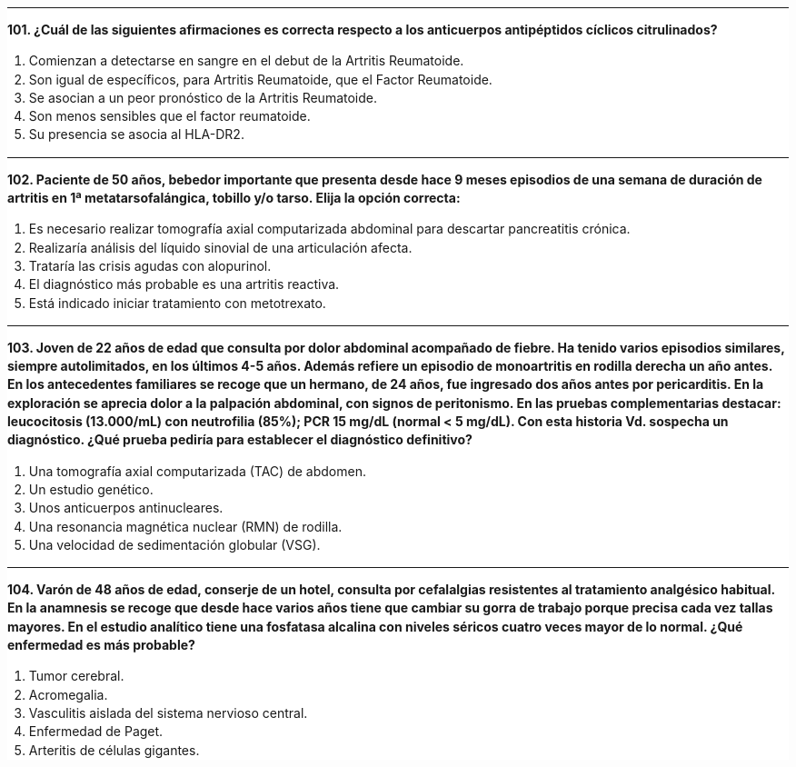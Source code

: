   

---

**101. ¿Cuál de las siguientes afirmaciones es correcta respecto a los anticuerpos antipéptidos cíclicos citrulinados?**  
  
1. Comienzan a detectarse en sangre en el debut de la Artritis Reumatoide.  
2. Son igual de específicos, para Artritis Reumatoide, que el Factor Reumatoide.  
3. Se asocian a un peor pronóstico de la Artritis Reumatoide.  
4. Son menos sensibles que el factor reumatoide.  
5. Su presencia se asocia al HLA-DR2.  
  
  

---

**102. Paciente de 50 años, bebedor importante que presenta desde hace 9 meses episodios de una semana de duración de artritis en 1ª metatarsofalángica, tobillo y/o tarso. Elija la opción correcta:**  
  
1. Es necesario realizar tomografía axial computarizada abdominal para descartar pancreatitis crónica.  
2. Realizaría análisis del líquido sinovial de una articulación afecta.  
3. Trataría las crisis agudas con alopurinol.  
4. El diagnóstico más probable es una artritis reactiva.  
5. Está indicado iniciar tratamiento con metotrexato.  
  
  

---

**103. Joven de 22 años de edad que consulta por dolor abdominal acompañado de fiebre. Ha tenido varios episodios similares, siempre autolimitados, en los últimos 4-5 años. Además refiere un episodio de monoartritis en rodilla derecha un año antes. En los antecedentes familiares se recoge que un hermano, de 24 años, fue ingresado dos años antes por pericarditis. En la exploración se aprecia dolor a la palpación abdominal, con signos de peritonismo. En las pruebas complementarias destacar: leucocitosis (13.000/mL) con neutrofilia (85%); PCR 15 mg/dL (normal < 5 mg/dL). Con esta historia Vd. sospecha un diagnóstico. ¿Qué prueba pediría para establecer el diagnóstico definitivo?**  
  
1. Una tomografía axial computarizada (TAC) de abdomen.  
2. Un estudio genético.  
3. Unos anticuerpos antinucleares.  
4. Una resonancia magnética nuclear (RMN) de rodilla.  
5. Una velocidad de sedimentación globular (VSG).  
  
  

---

**104. Varón de 48 años de edad, conserje de un hotel, consulta por cefalalgias resistentes al tratamiento analgésico habitual. En la anamnesis se recoge que desde hace varios años tiene que cambiar su gorra de trabajo porque precisa cada vez tallas mayores. En el estudio analítico tiene una fosfatasa alcalina con niveles séricos cuatro veces mayor de lo normal. ¿Qué enfermedad es más probable?**  
  
1. Tumor cerebral.  
2. Acromegalia.  
3. Vasculitis aislada del sistema nervioso central.  
4. Enfermedad de Paget.  
5. Arteritis de células gigantes.  
  